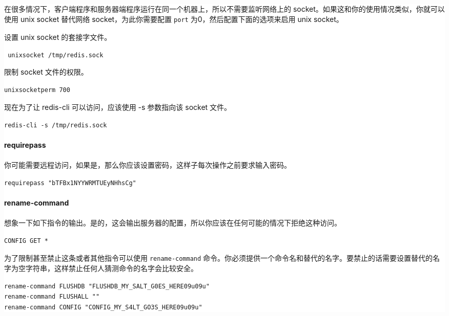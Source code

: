 
在很多情况下，客户端程序和服务器端程序运行在同一个机器上，所以不需要监听网络上的 socket。如果这和你的使用情况类似，你就可以使用 unix socket 替代网络 socket，为此你需要配置 `port` 为0，然后配置下面的选项来启用 unix socket。


设置 unix socket 的套接字文件。



```
 unixsocket /tmp/redis.sock

```

限制 socket 文件的权限。



```
unixsocketperm 700

```

现在为了让 redis-cli 可以访问，应该使用 -s 参数指向该 socket 文件。



```
redis-cli -s /tmp/redis.sock

```

#### requirepass


你可能需要远程访问，如果是，那么你应该设置密码，这样子每次操作之前要求输入密码。



```
requirepass "bTFBx1NYYWRMTUEyNHhsCg"

```

#### rename-command


想象一下如下指令的输出。是的，这会输出服务器的配置，所以你应该在任何可能的情况下拒绝这种访问。



```
CONFIG GET *

```

为了限制甚至禁止这条或者其他指令可以使用 `rename-command` 命令。你必须提供一个命令名和替代的名字。要禁止的话需要设置替代的名字为空字符串，这样禁止任何人猜测命令的名字会比较安全。



```
rename-command FLUSHDB "FLUSHDB_MY_SALT_G0ES_HERE09u09u"
rename-command FLUSHALL ""
rename-command CONFIG "CONFIG_MY_S4LT_GO3S_HERE09u09u"

```
